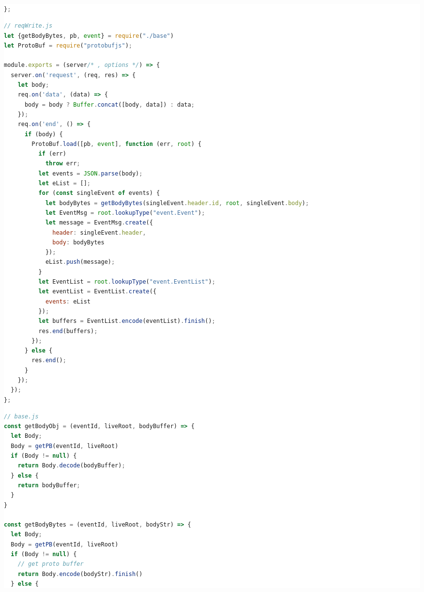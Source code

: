 ```javascript
};
```

```javascript
// reqWrite.js
let {getBodyBytes, pb, event} = require("./base")
let ProtoBuf = require("protobufjs");

module.exports = (server/* , options */) => {
  server.on('request', (req, res) => {
    let body;
    req.on('data', (data) => {
      body = body ? Buffer.concat([body, data]) : data;
    });
    req.on('end', () => {
      if (body) {
        ProtoBuf.load([pb, event], function (err, root) {
          if (err)
            throw err;
          let events = JSON.parse(body);
          let eList = [];
          for (const singleEvent of events) {
            let bodyBytes = getBodyBytes(singleEvent.header.id, root, singleEvent.body);
            let EventMsg = root.lookupType("event.Event");
            let message = EventMsg.create({
              header: singleEvent.header,
              body: bodyBytes
            });
            eList.push(message);
          }
          let EventList = root.lookupType("event.EventList");
          let eventList = EventList.create({
            events: eList
          });
          let buffers = EventList.encode(eventList).finish();
          res.end(buffers);
        });
      } else {
        res.end();
      }
    });
  });
};	
```

```javascript
// base.js
const getBodyObj = (eventId, liveRoot, bodyBuffer) => {
  let Body;
  Body = getPB(eventId, liveRoot)
  if (Body != null) {
    return Body.decode(bodyBuffer);
  } else {
    return bodyBuffer;
  }
}

const getBodyBytes = (eventId, liveRoot, bodyStr) => {
  let Body;
  Body = getPB(eventId, liveRoot)
  if (Body != null) {
    // get proto buffer
    return Body.encode(bodyStr).finish()
  } else {
```